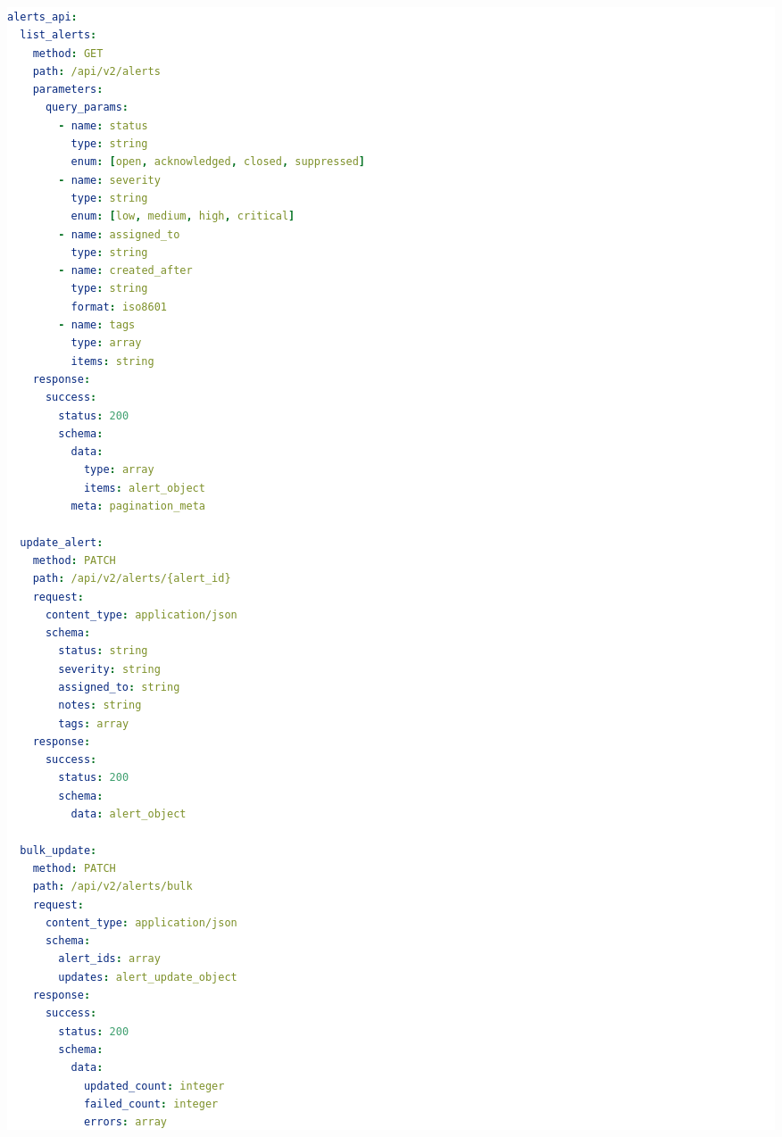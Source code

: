 ```yaml
alerts_api:
  list_alerts:
    method: GET
    path: /api/v2/alerts
    parameters:
      query_params:
        - name: status
          type: string
          enum: [open, acknowledged, closed, suppressed]
        - name: severity
          type: string
          enum: [low, medium, high, critical]
        - name: assigned_to
          type: string
        - name: created_after
          type: string
          format: iso8601
        - name: tags
          type: array
          items: string
    response:
      success:
        status: 200
        schema:
          data:
            type: array
            items: alert_object
          meta: pagination_meta
  
  update_alert:
    method: PATCH
    path: /api/v2/alerts/{alert_id}
    request:
      content_type: application/json
      schema:
        status: string
        severity: string
        assigned_to: string
        notes: string
        tags: array
    response:
      success:
        status: 200
        schema:
          data: alert_object
  
  bulk_update:
    method: PATCH
    path: /api/v2/alerts/bulk
    request:
      content_type: application/json
      schema:
        alert_ids: array
        updates: alert_update_object
    response:
      success:
        status: 200
        schema:
          data:
            updated_count: integer
            failed_count: integer
            errors: array
```
